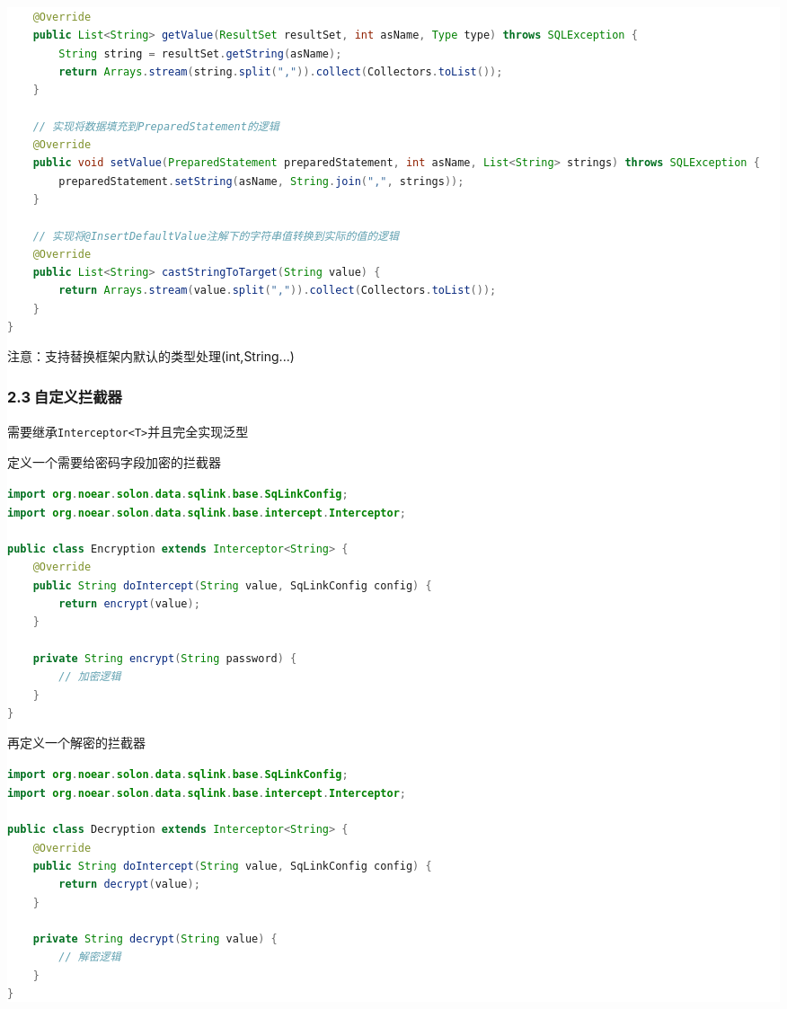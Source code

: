 ```java
    @Override
    public List<String> getValue(ResultSet resultSet, int asName, Type type) throws SQLException {
        String string = resultSet.getString(asName);
        return Arrays.stream(string.split(",")).collect(Collectors.toList());
    }

    // 实现将数据填充到PreparedStatement的逻辑
    @Override
    public void setValue(PreparedStatement preparedStatement, int asName, List<String> strings) throws SQLException {
        preparedStatement.setString(asName, String.join(",", strings));
    }

    // 实现将@InsertDefaultValue注解下的字符串值转换到实际的值的逻辑
    @Override
    public List<String> castStringToTarget(String value) {
        return Arrays.stream(value.split(",")).collect(Collectors.toList());
    }
}
```

注意：支持替换框架内默认的类型处理(int,String...)

### 2.3 自定义拦截器

需要继承`Interceptor<T>`并且完全实现泛型

定义一个需要给密码字段加密的拦截器

```java
import org.noear.solon.data.sqlink.base.SqLinkConfig;
import org.noear.solon.data.sqlink.base.intercept.Interceptor;

public class Encryption extends Interceptor<String> {
    @Override
    public String doIntercept(String value, SqLinkConfig config) {
        return encrypt(value);
    }

    private String encrypt(String password) {
        // 加密逻辑
    }
}
```

再定义一个解密的拦截器

```java
import org.noear.solon.data.sqlink.base.SqLinkConfig;
import org.noear.solon.data.sqlink.base.intercept.Interceptor;

public class Decryption extends Interceptor<String> {
    @Override
    public String doIntercept(String value, SqLinkConfig config) {
        return decrypt(value);
    }

    private String decrypt(String value) {
        // 解密逻辑
    }
}
```
